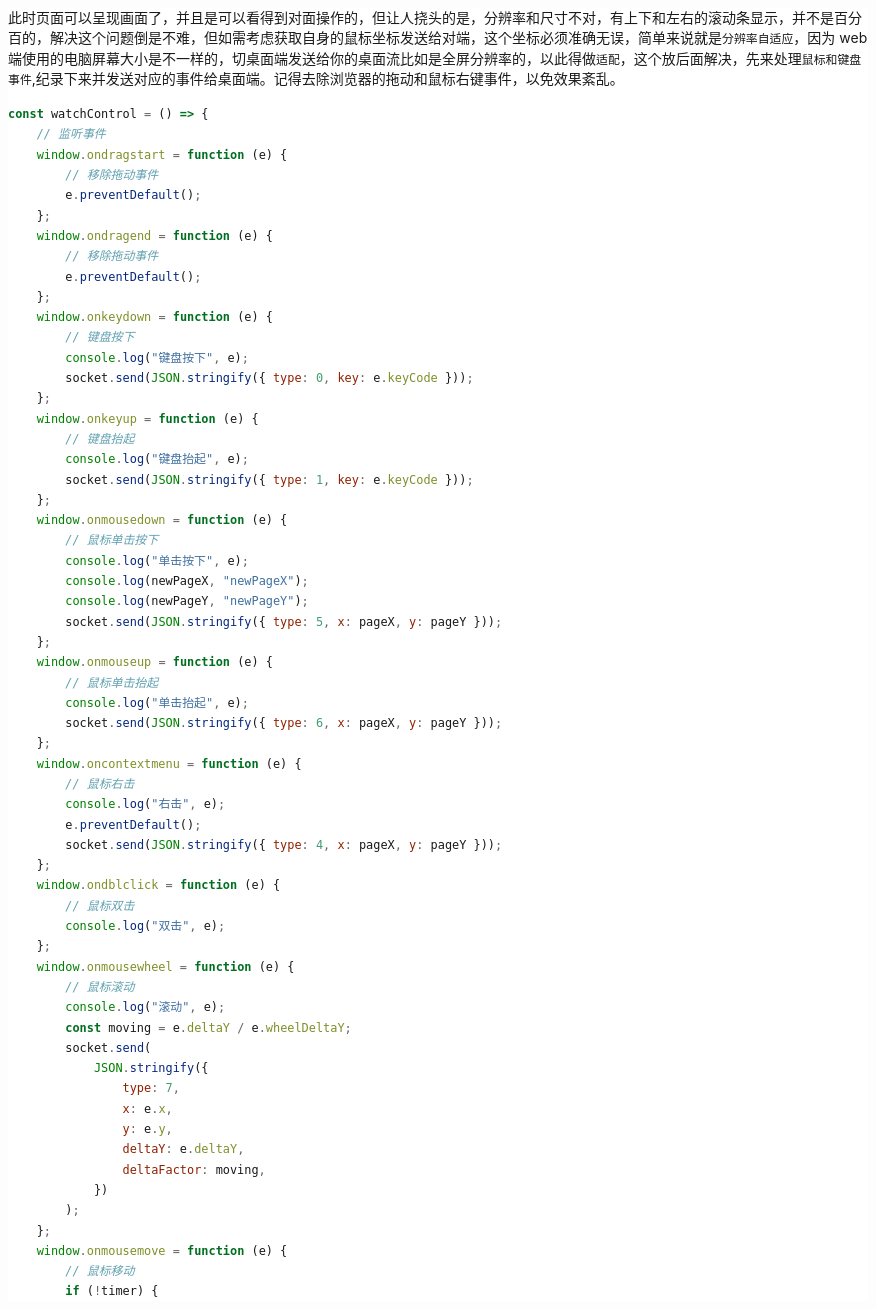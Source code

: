 此时页面可以呈现画面了，并且是可以看得到对面操作的，但让人挠头的是，分辨率和尺寸不对，有上下和左右的滚动条显示，并不是百分百的，解决这个问题倒是不难，但如需考虑获取自身的鼠标坐标发送给对端，这个坐标必须准确无误，简单来说就是`分辨率自适应`，因为 web 端使用的电脑屏幕大小是不一样的，切桌面端发送给你的桌面流比如是全屏分辨率的，以此得做`适配`，这个放后面解决，先来处理`鼠标和键盘事件`,纪录下来并发送对应的事件给桌面端。记得去除浏览器的拖动和鼠标右键事件，以免效果紊乱。

```js
const watchControl = () => {
	// 监听事件
	window.ondragstart = function (e) {
		// 移除拖动事件
		e.preventDefault();
	};
	window.ondragend = function (e) {
		// 移除拖动事件
		e.preventDefault();
	};
	window.onkeydown = function (e) {
		// 键盘按下
		console.log("键盘按下", e);
		socket.send(JSON.stringify({ type: 0, key: e.keyCode }));
	};
	window.onkeyup = function (e) {
		// 键盘抬起
		console.log("键盘抬起", e);
		socket.send(JSON.stringify({ type: 1, key: e.keyCode }));
	};
	window.onmousedown = function (e) {
		// 鼠标单击按下
		console.log("单击按下", e);
		console.log(newPageX, "newPageX");
		console.log(newPageY, "newPageY");
		socket.send(JSON.stringify({ type: 5, x: pageX, y: pageY }));
	};
	window.onmouseup = function (e) {
		// 鼠标单击抬起
		console.log("单击抬起", e);
		socket.send(JSON.stringify({ type: 6, x: pageX, y: pageY }));
	};
	window.oncontextmenu = function (e) {
		// 鼠标右击
		console.log("右击", e);
		e.preventDefault();
		socket.send(JSON.stringify({ type: 4, x: pageX, y: pageY }));
	};
	window.ondblclick = function (e) {
		// 鼠标双击
		console.log("双击", e);
	};
	window.onmousewheel = function (e) {
		// 鼠标滚动
		console.log("滚动", e);
		const moving = e.deltaY / e.wheelDeltaY;
		socket.send(
			JSON.stringify({
				type: 7,
				x: e.x,
				y: e.y,
				deltaY: e.deltaY,
				deltaFactor: moving,
			})
		);
	};
	window.onmousemove = function (e) {
		// 鼠标移动
		if (!timer) {
```